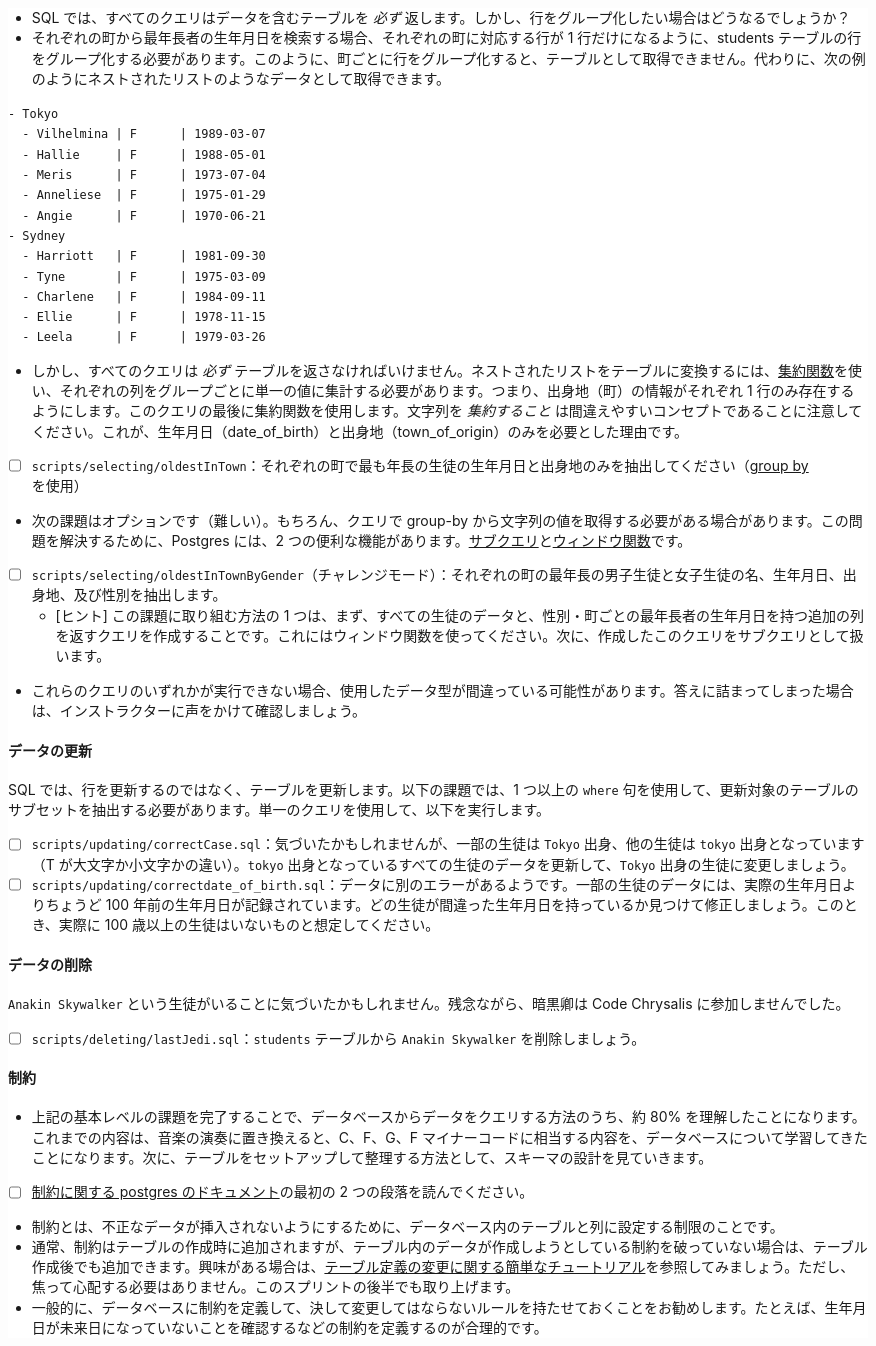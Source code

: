 - SQL では、すべてのクエリはデータを含むテーブルを _必ず_ 返します。しかし、行をグループ化したい場合はどうなるでしょうか？
- それぞれの町から最年長者の生年月日を検索する場合、それぞれの町に対応する行が 1 行だけになるように、students テーブルの行をグループ化する必要があります。このように、町ごとに行をグループ化すると、テーブルとして取得できません。代わりに、次の例のようにネストされたリストのようなデータとして取得できます。

```
- Tokyo
  - Vilhelmina | F      | 1989-03-07
  - Hallie     | F      | 1988-05-01
  - Meris      | F      | 1973-07-04
  - Anneliese  | F      | 1975-01-29
  - Angie      | F      | 1970-06-21
- Sydney
  - Harriott   | F      | 1981-09-30
  - Tyne       | F      | 1975-03-09
  - Charlene   | F      | 1984-09-11
  - Ellie      | F      | 1978-11-15
  - Leela      | F      | 1979-03-26
```

- しかし、すべてのクエリは _必ず_ テーブルを返さなければいけません。ネストされたリストをテーブルに変換するには、[集約関数](https://www.postgresql.jp/document/9.6/html/functions-aggregate.html)を使い、それぞれの列をグループごとに単一の値に集計する必要があります。つまり、出身地（町）の情報がそれぞれ 1 行のみ存在するようにします。このクエリの最後に集約関数を使用します。文字列を _集約すること_ は間違えやすいコンセプトであることに注意してください。これが、生年月日（date_of_birth）と出身地（town_of_origin）のみを必要とした理由です。
- [ ] `scripts/selecting/oldestInTown`：それぞれの町で最も年長の生徒の生年月日と出身地のみを抽出してください（[group by](https://www.tutorialspoint.com/postgresql/postgresql_group_by.htm) を使用）

- 次の課題はオプションです（難しい）。もちろん、クエリで group-by から文字列の値を取得する必要がある場合があります。この問題を解決するために、Postgres には、2 つの便利な機能があります。[サブクエリ](http://www.postgresqltutorial.com/postgresql-subquery/)と[ウィンドウ関数](https://www.postgresql.jp/document/9.6/html/tutorial-window.html)です。
- [ ] `scripts/selecting/oldestInTownByGender`（チャレンジモード）：それぞれの町の最年長の男子生徒と女子生徒の名、生年月日、出身地、及び性別を抽出します。
  - [ヒント] この課題に取り組む方法の 1 つは、まず、すべての生徒のデータと、性別・町ごとの最年長者の生年月日を持つ追加の列を返すクエリを作成することです。これにはウィンドウ関数を使ってください。次に、作成したこのクエリをサブクエリとして扱います。
- これらのクエリのいずれかが実行できない場合、使用したデータ型が間違っている可能性があります。答えに詰まってしまった場合は、インストラクターに声をかけて確認しましょう。

#### データの更新

SQL では、行を更新するのではなく、テーブルを更新します。以下の課題では、1 つ以上の `where` 句を使用して、更新対象のテーブルのサブセットを抽出する必要があります。単一のクエリを使用して、以下を実行します。

- [ ] `scripts/updating/correctCase.sql`：気づいたかもしれませんが、一部の生徒は `Tokyo` 出身、他の生徒は `tokyo` 出身となっています（T が大文字か小文字かの違い）。`tokyo` 出身となっているすべての生徒のデータを更新して、`Tokyo` 出身の生徒に変更しましょう。
- [ ] `scripts/updating/correctdate_of_birth.sql`：データに別のエラーがあるようです。一部の生徒のデータには、実際の生年月日よりちょうど 100 年前の生年月日が記録されています。どの生徒が間違った生年月日を持っているか見つけて修正しましょう。このとき、実際に 100 歳以上の生徒はいないものと想定してください。

#### データの削除

`Anakin Skywalker` という生徒がいることに気づいたかもしれません。残念ながら、暗黒卿は Code Chrysalis に参加しませんでした。

- [ ] `scripts/deleting/lastJedi.sql`：`students` テーブルから `Anakin Skywalker` を削除しましょう。

#### 制約

- 上記の基本レベルの課題を完了することで、データベースからデータをクエリする方法のうち、約 80% を理解したことになります。これまでの内容は、音楽の演奏に置き換えると、C、F、G、F マイナーコードに相当する内容を、データベースについて学習してきたことになります。次に、テーブルをセットアップして整理する方法として、スキーマの設計を見ていきます。
- [ ] [制約に関する postgres のドキュメント](https://www.postgresql.jp/document/9.6/html/ddl-constraints.html)の最初の 2 つの段落を読んでください。
- 制約とは、不正なデータが挿入されないようにするために、データベース内のテーブルと列に設定する制限のことです。
- 通常、制約はテーブルの作成時に追加されますが、テーブル内のデータが作成しようとしている制約を破っていない場合は、テーブル作成後でも追加できます。興味がある場合は、[テーブル定義の変更に関する簡単なチュートリアル](http://www.postgresqltutorial.com/postgresql-alter-table/)を参照してみましょう。ただし、焦って心配する必要はありません。このスプリントの後半でも取り上げます。
- 一般的に、データベースに制約を定義して、決して変更してはならないルールを持たせておくことをお勧めします。たとえば、生年月日が未来日になっていないことを確認するなどの制約を定義するのが合理的です。
